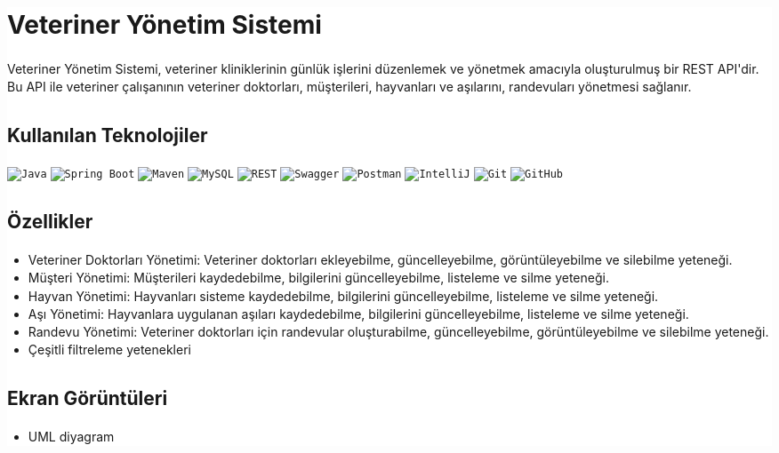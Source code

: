 # Veteriner Yönetim Sistemi

Veteriner Yönetim Sistemi, veteriner kliniklerinin günlük işlerini düzenlemek ve yönetmek amacıyla oluşturulmuş bir REST API'dir. Bu API ile veteriner çalışanının veteriner doktorları, müşterileri, hayvanları ve aşılarını, randevuları yönetmesi sağlanır.

## Kullanılan Teknolojiler

<code><img width="50" src="https://user-images.githubusercontent.com/25181517/117201156-9a724800-adec-11eb-9a9d-3cd0f67da4bc.png" alt="Java" title="Java"/></code>
<code><img width="50" src="https://user-images.githubusercontent.com/25181517/183891303-41f257f8-6b3d-487c-aa56-c497b880d0fb.png" alt="Spring Boot" title="Spring Boot"/></code>
<code><img width="50" src="https://user-images.githubusercontent.com/25181517/117207242-07d5a700-adf4-11eb-975e-be04e62b984b.png" alt="Maven" title="Maven"/></code>
<code><img width="50" src="https://user-images.githubusercontent.com/25181517/183896128-ec99105a-ec1a-4d85-b08b-1aa1620b2046.png" alt="MySQL" title="MySQL"/></code>
<code><img width="50" src="https://user-images.githubusercontent.com/25181517/192107858-fe19f043-c502-4009-8c47-476fc89718ad.png" alt="REST" title="REST"/></code>
<code><img width="50" src="https://user-images.githubusercontent.com/25181517/186711335-a3729606-5a78-4496-9a36-06efcc74f800.png" alt="Swagger" title="Swagger"/></code>
<code><img width="50" src="https://user-images.githubusercontent.com/25181517/192109061-e138ca71-337c-4019-8d42-4792fdaa7128.png" alt="Postman" title="Postman"/></code>
<code><img width="50" src="https://user-images.githubusercontent.com/25181517/192108890-200809d1-439c-4e23-90d3-b090cf9a4eea.png" alt="IntelliJ" title="IntelliJ"/></code>
<code><img width="50" src="https://user-images.githubusercontent.com/25181517/192108372-f71d70ac-7ae6-4c0d-8395-51d8870c2ef0.png" alt="Git" title="Git"/></code>
<code><img width="50" src="https://user-images.githubusercontent.com/25181517/192108374-8da61ba1-99ec-41d7-80b8-fb2f7c0a4948.png" alt="GitHub" title="GitHub"/></code>

## Özellikler

- Veteriner Doktorları Yönetimi: Veteriner doktorları ekleyebilme, güncelleyebilme, görüntüleyebilme ve silebilme yeteneği.
- Müşteri Yönetimi: Müşterileri kaydedebilme, bilgilerini güncelleyebilme, listeleme ve silme yeteneği.
- Hayvan Yönetimi: Hayvanları sisteme kaydedebilme, bilgilerini güncelleyebilme, listeleme ve silme yeteneği.
- Aşı Yönetimi: Hayvanlara uygulanan aşıları kaydedebilme, bilgilerini güncelleyebilme, listeleme ve silme yeteneği.
- Randevu Yönetimi: Veteriner doktorları için randevular oluşturabilme, güncelleyebilme, görüntüleyebilme ve silebilme yeteneği.
- Çeşitli filtreleme yetenekleri

## Ekran Görüntüleri
- UML diyagram